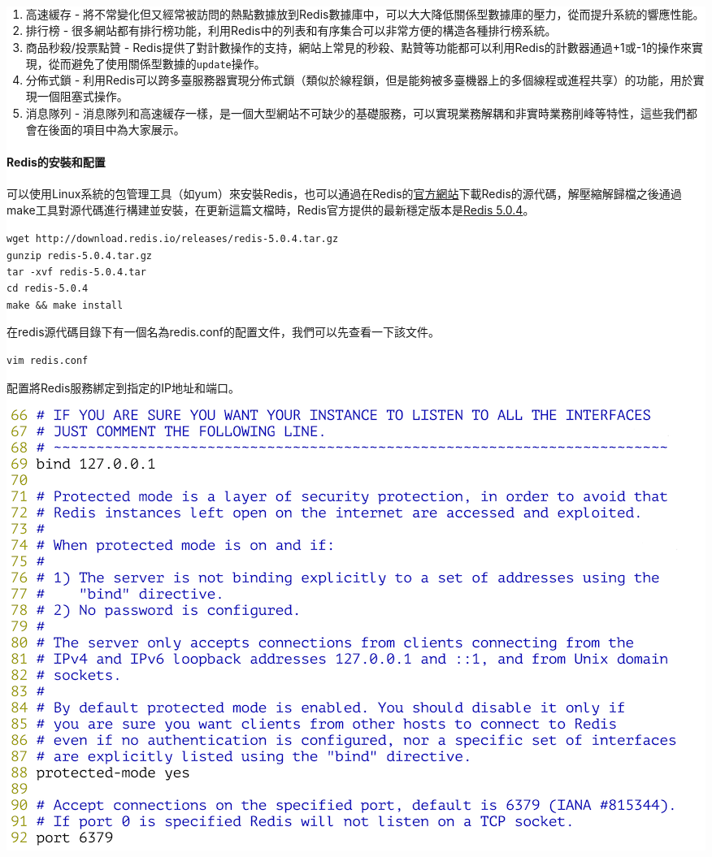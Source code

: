 1. 高速緩存  - 將不常變化但又經常被訪問的熱點數據放到Redis數據庫中，可以大大降低關係型數據庫的壓力，從而提升系統的響應性能。
2. 排行榜 - 很多網站都有排行榜功能，利用Redis中的列表和有序集合可以非常方便的構造各種排行榜系統。
3. 商品秒殺/投票點贊 - Redis提供了對計數操作的支持，網站上常見的秒殺、點贊等功能都可以利用Redis的計數器通過+1或-1的操作來實現，從而避免了使用關係型數據的`update`操作。
4. 分佈式鎖 - 利用Redis可以跨多臺服務器實現分佈式鎖（類似於線程鎖，但是能夠被多臺機器上的多個線程或進程共享）的功能，用於實現一個阻塞式操作。
5. 消息隊列 - 消息隊列和高速緩存一樣，是一個大型網站不可缺少的基礎服務，可以實現業務解耦和非實時業務削峰等特性，這些我們都會在後面的項目中為大家展示。

#### Redis的安裝和配置

可以使用Linux系統的包管理工具（如yum）來安裝Redis，也可以通過在Redis的[官方網站](https://redis.io/)下載Redis的源代碼，解壓縮解歸檔之後通過make工具對源代碼進行構建並安裝，在更新這篇文檔時，Redis官方提供的最新穩定版本是[Redis 5.0.4](http://download.redis.io/releases/redis-5.0.4.tar.gz)。

```Shell
wget http://download.redis.io/releases/redis-5.0.4.tar.gz
gunzip redis-5.0.4.tar.gz
tar -xvf redis-5.0.4.tar
cd redis-5.0.4
make && make install
```

在redis源代碼目錄下有一個名為redis.conf的配置文件，我們可以先查看一下該文件。

```Shell
vim redis.conf
```

配置將Redis服務綁定到指定的IP地址和端口。

![](./res/redis-bind-and-port.png)
